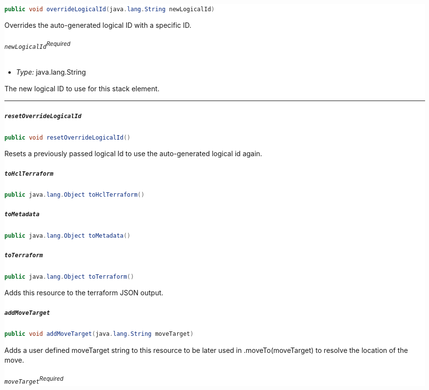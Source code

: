 ```java
public void overrideLogicalId(java.lang.String newLogicalId)
```

Overrides the auto-generated logical ID with a specific ID.

###### `newLogicalId`<sup>Required</sup> <a name="newLogicalId" id="@cdktf/provider-databricks.grant.Grant.overrideLogicalId.parameter.newLogicalId"></a>

- *Type:* java.lang.String

The new logical ID to use for this stack element.

---

##### `resetOverrideLogicalId` <a name="resetOverrideLogicalId" id="@cdktf/provider-databricks.grant.Grant.resetOverrideLogicalId"></a>

```java
public void resetOverrideLogicalId()
```

Resets a previously passed logical Id to use the auto-generated logical id again.

##### `toHclTerraform` <a name="toHclTerraform" id="@cdktf/provider-databricks.grant.Grant.toHclTerraform"></a>

```java
public java.lang.Object toHclTerraform()
```

##### `toMetadata` <a name="toMetadata" id="@cdktf/provider-databricks.grant.Grant.toMetadata"></a>

```java
public java.lang.Object toMetadata()
```

##### `toTerraform` <a name="toTerraform" id="@cdktf/provider-databricks.grant.Grant.toTerraform"></a>

```java
public java.lang.Object toTerraform()
```

Adds this resource to the terraform JSON output.

##### `addMoveTarget` <a name="addMoveTarget" id="@cdktf/provider-databricks.grant.Grant.addMoveTarget"></a>

```java
public void addMoveTarget(java.lang.String moveTarget)
```

Adds a user defined moveTarget string to this resource to be later used in .moveTo(moveTarget) to resolve the location of the move.

###### `moveTarget`<sup>Required</sup> <a name="moveTarget" id="@cdktf/provider-databricks.grant.Grant.addMoveTarget.parameter.moveTarget"></a>
